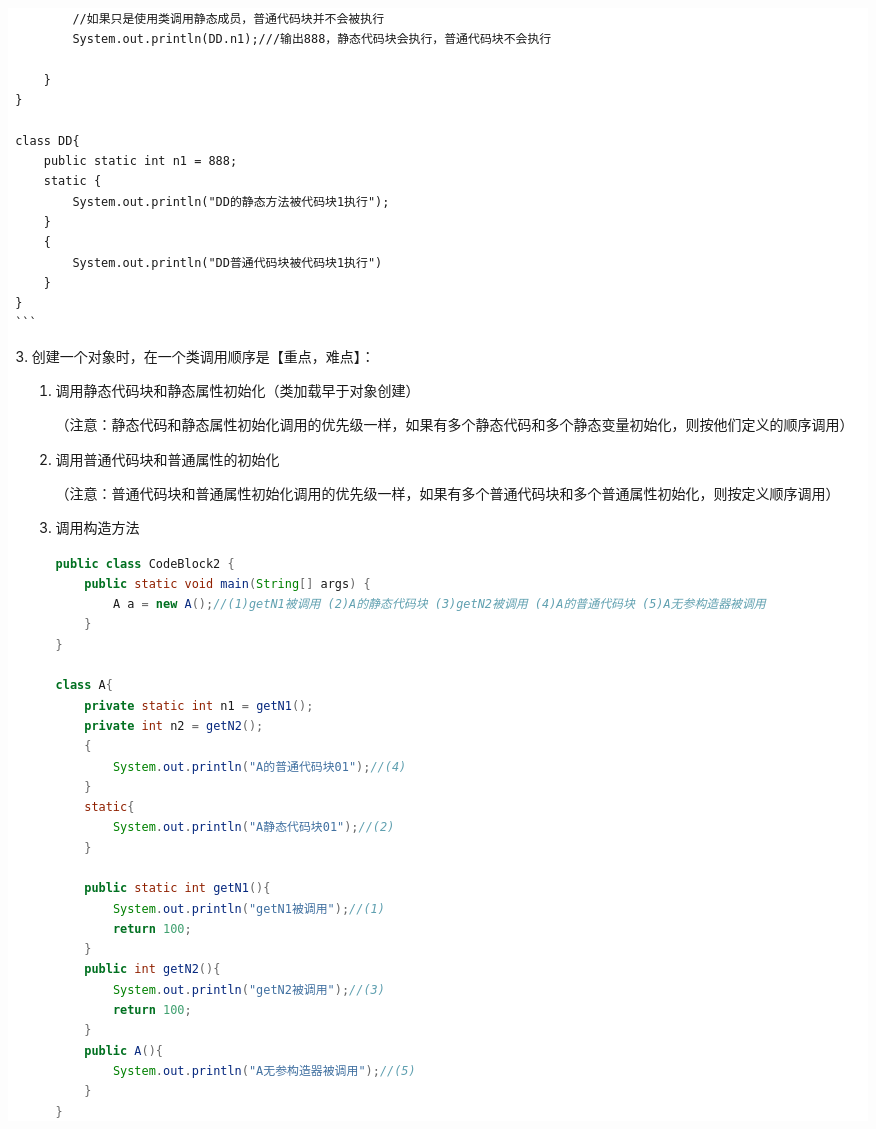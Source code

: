              //如果只是使用类调用静态成员，普通代码块并不会被执行
             System.out.println(DD.n1);///输出888，静态代码块会执行，普通代码块不会执行
             
         }
     }
     
     class DD{
         public static int n1 = 888;
         static {
             System.out.println("DD的静态方法被代码块1执行");
         }
         {
             System.out.println("DD普通代码块被代码块1执行")
         }
     }
     ```

3. 创建一个对象时，在一个类调用顺序是【重点，难点】：

   1. 调用静态代码块和静态属性初始化（类加载早于对象创建）

      （注意：静态代码和静态属性初始化调用的优先级一样，如果有多个静态代码和多个静态变量初始化，则按他们定义的顺序调用）

   2. 调用普通代码块和普通属性的初始化

      （注意：普通代码块和普通属性初始化调用的优先级一样，如果有多个普通代码块和多个普通属性初始化，则按定义顺序调用）

   3. 调用构造方法

      ```java
      public class CodeBlock2 {
          public static void main(String[] args) {
              A a = new A();//(1)getN1被调用 (2)A的静态代码块 (3)getN2被调用 (4)A的普通代码块 (5)A无参构造器被调用
          }
      }
      
      class A{
          private static int n1 = getN1();
          private int n2 = getN2();
          {
              System.out.println("A的普通代码块01");//(4)
          }
          static{
              System.out.println("A静态代码块01");//(2)
          }
          
          public static int getN1(){
              System.out.println("getN1被调用");//(1)
              return 100;
          }
          public int getN2(){
              System.out.println("getN2被调用");//(3)
              return 100;
          }
          public A(){
              System.out.println("A无参构造器被调用");//(5)
          }
      }
      ```
